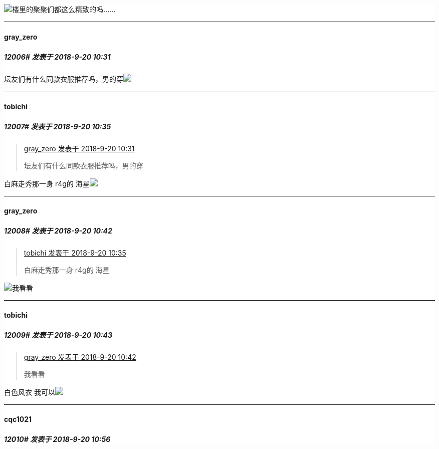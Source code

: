 
<img src="https://static.saraba1st.com/image/smiley/face2017/125.png" referrerpolicy="no-referrer">楼里的聚聚们都这么精致的吗……


*****

####  gray_zero  
##### 12006#       发表于 2018-9-20 10:31


坛友们有什么同款衣服推荐吗，男的穿<img src="https://static.saraba1st.com/image/smiley/face2017/072.png" referrerpolicy="no-referrer">


*****

####  tobichi  
##### 12007#       发表于 2018-9-20 10:35


<blockquote><a href="httphttps://bbs.saraba1st.com/2b/forum.php?mod=redirect&amp;goto=findpost&amp;pid=41021089&amp;ptid=1102389" target="_blank">gray_zero 发表于 2018-9-20 10:31</a>

坛友们有什么同款衣服推荐吗，男的穿</blockquote>
白麻走秀那一身 r4g的 海星<img src="https://static.saraba1st.com/image/smiley/face2017/075.png" referrerpolicy="no-referrer">


*****

####  gray_zero  
##### 12008#       发表于 2018-9-20 10:42


<blockquote><a href="httphttps://bbs.saraba1st.com/2b/forum.php?mod=redirect&amp;goto=findpost&amp;pid=41021139&amp;ptid=1102389" target="_blank">tobichi 发表于 2018-9-20 10:35</a>

白麻走秀那一身 r4g的 海星</blockquote>
<img src="https://static.saraba1st.com/image/smiley/carton2017/253.png" referrerpolicy="no-referrer">我看看


*****

####  tobichi  
##### 12009#       发表于 2018-9-20 10:43


<blockquote><a href="httphttps://bbs.saraba1st.com/2b/forum.php?mod=redirect&amp;goto=findpost&amp;pid=41021203&amp;ptid=1102389" target="_blank">gray_zero 发表于 2018-9-20 10:42</a>

我看看</blockquote>
白色风衣 我可以<img src="https://static.saraba1st.com/image/smiley/face2017/075.png" referrerpolicy="no-referrer">


*****

####  cqc1021  
##### 12010#       发表于 2018-9-20 10:56

